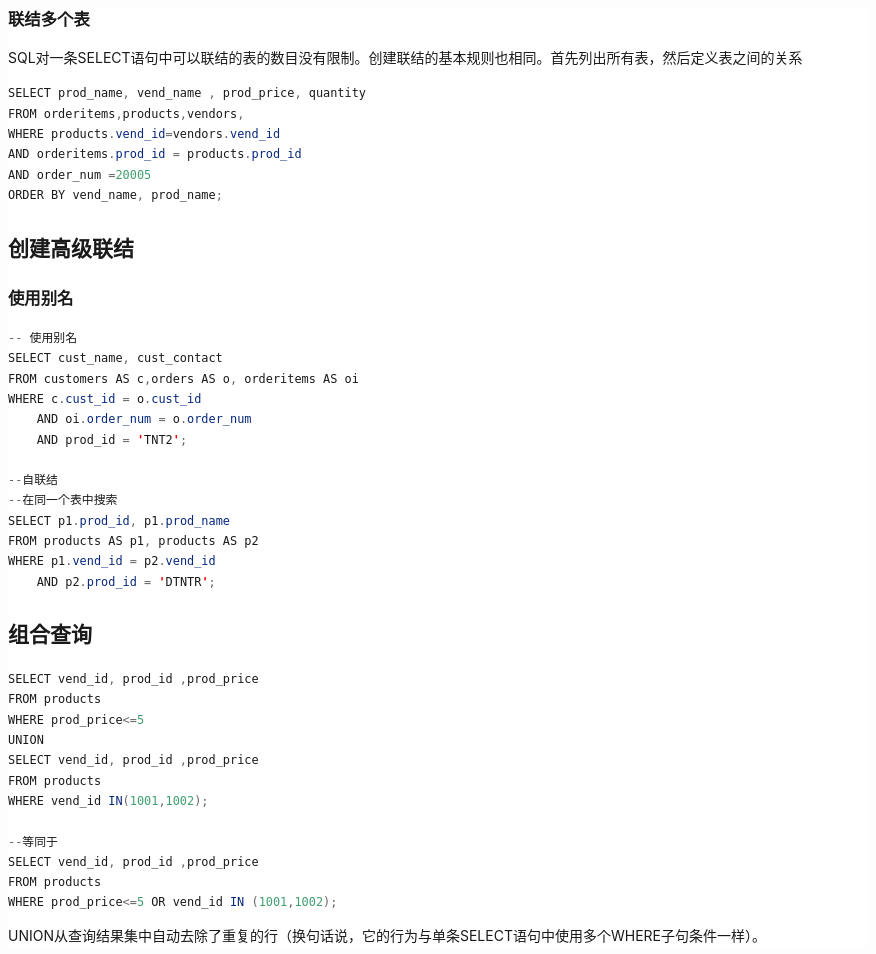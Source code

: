 ### 联结多个表

SQL对一条SELECT语句中可以联结的表的数目没有限制。创建联结的基本规则也相同。首先列出所有表，然后定义表之间的关系

```JAVA
SELECT prod_name, vend_name , prod_price, quantity
FROM orderitems,products,vendors, 
WHERE products.vend_id=vendors.vend_id 
AND orderitems.prod_id = products.prod_id 
AND order_num =20005
ORDER BY vend_name, prod_name;
```

## 创建高级联结

### 使用别名

```JAVA
-- 使用别名
SELECT cust_name, cust_contact
FROM customers AS c,orders AS o, orderitems AS oi
WHERE c.cust_id = o.cust_id
    AND oi.order_num = o.order_num
    AND prod_id = 'TNT2';

--自联结
--在同一个表中搜索
SELECT p1.prod_id, p1.prod_name
FROM products AS p1, products AS p2
WHERE p1.vend_id = p2.vend_id
    AND p2.prod_id = 'DTNTR';
```


## 组合查询

```java
SELECT vend_id, prod_id ,prod_price
FROM products
WHERE prod_price<=5
UNION 
SELECT vend_id, prod_id ,prod_price
FROM products
WHERE vend_id IN(1001,1002);

--等同于
SELECT vend_id, prod_id ,prod_price
FROM products
WHERE prod_price<=5 OR vend_id IN (1001,1002);
```

UNION从查询结果集中自动去除了重复的行（换句话说，它的行为与单条SELECT语句中使用多个WHERE子句条件一样）。
